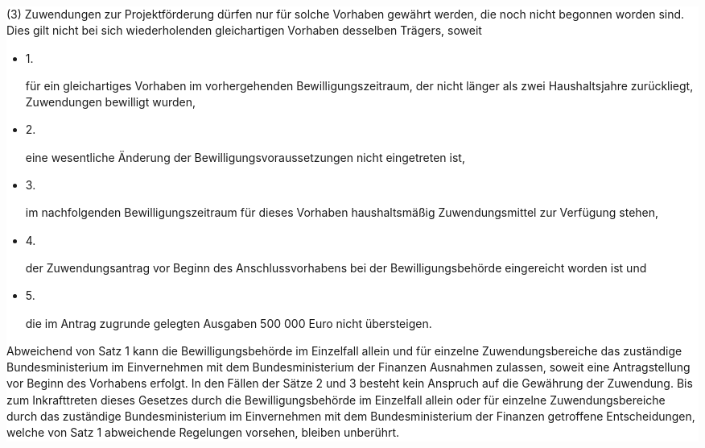 </div>

<div class="jurAbsatz">

(3) Zuwendungen zur Projektförderung dürfen nur für solche Vorhaben
gewährt werden, die noch nicht begonnen worden sind. Dies gilt nicht
bei sich wiederholenden gleichartigen Vorhaben desselben Trägers, soweit

  - 1\.
    
    <div style="">
    
    für ein gleichartiges Vorhaben im vorhergehenden
    Bewilligungszeitraum, der nicht länger als zwei Haushaltsjahre
    zurückliegt, Zuwendungen bewilligt wurden,
    
    </div>

  - 2\.
    
    <div style="">
    
    eine wesentliche Änderung der Bewilligungsvoraussetzungen nicht
    eingetreten ist,
    
    </div>

  - 3\.
    
    <div style="">
    
    im nachfolgenden Bewilligungszeitraum für dieses Vorhaben
    haushaltsmäßig Zuwendungsmittel zur Verfügung stehen,
    
    </div>

  - 4\.
    
    <div style="">
    
    der Zuwendungsantrag vor Beginn des Anschlussvorhabens bei der
    Bewilligungsbehörde eingereicht worden ist und
    
    </div>

  - 5\.
    
    <div style="">
    
    die im Antrag zugrunde gelegten Ausgaben 500 000 Euro nicht
    übersteigen.
    
    </div>

Abweichend von Satz 1 kann die Bewilligungsbehörde im Einzelfall allein
und für einzelne Zuwendungsbereiche das zuständige Bundesministerium im
Einvernehmen mit dem Bundesministerium der Finanzen Ausnahmen zulassen,
soweit eine Antragstellung vor Beginn des Vorhabens erfolgt. In den
Fällen der Sätze 2 und 3 besteht kein Anspruch auf die Gewährung der
Zuwendung. Bis zum Inkrafttreten dieses Gesetzes durch die
Bewilligungsbehörde im Einzelfall allein oder für einzelne
Zuwendungsbereiche durch das zuständige Bundesministerium im
Einvernehmen mit dem Bundesministerium der Finanzen getroffene
Entscheidungen, welche von Satz 1 abweichende Regelungen vorsehen,
bleiben unberührt.
